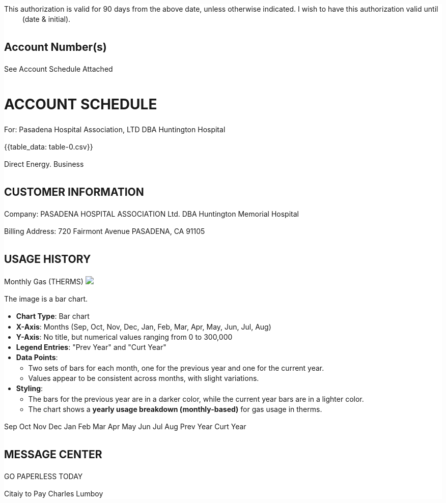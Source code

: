This authorization is valid for 90 days from the above date, unless otherwise indicated. I wish to have this authorization valid until $\qquad$ (date \& initial).

## Account Number(s)

See Account Schedule Attached

# ACCOUNT SCHEDULE 

For: Pasadena Hospital Association, LTD DBA Huntington Hospital

{{table_data: table-0.csv}}

Direct
Energy.
Business

## CUSTOMER INFORMATION

Company: PASADENA HOSPITAL ASSOCIATION Ltd.
DBA Huntington Memorial Hospital

Billing Address: 720 Fairmont Avenue PASADENA, CA 91105

## USAGE HISTORY

Monthly Gas (THERMS)
![](images/img-2.jpeg)

The image is a bar chart.

- **Chart Type**: Bar chart
- **X-Axis**: Months (Sep, Oct, Nov, Dec, Jan, Feb, Mar, Apr, May, Jun, Jul, Aug)
- **Y-Axis**: No title, but numerical values ranging from 0 to 300,000
- **Legend Entries**: "Prev Year" and "Curt Year"
- **Data Points**: 
  - Two sets of bars for each month, one for the previous year and one for the current year.
  - Values appear to be consistent across months, with slight variations.
- **Styling**: 
  - The bars for the previous year are in a darker color, while the current year bars are in a lighter color.
  - The chart shows a **yearly usage breakdown (monthly-based)** for gas usage in therms.

Sep Oct Nov Dec Jan Feb Mar Apr May Jun Jul Aug
Prev Year
Curt Year

## MESSAGE CENTER

GO PAPERLESS TODAY

Citaiy to Pay Charles Lumboy
